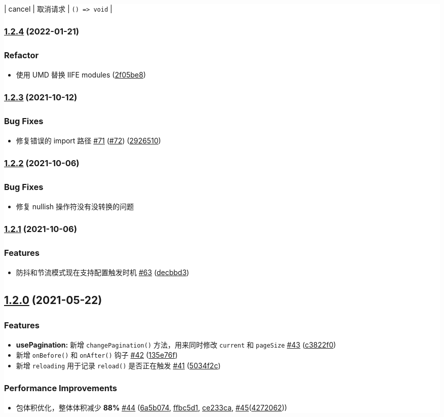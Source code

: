 | cancel | 取消请求 | `() => void` |

### [1.2.4](https://github.com/attojs/vue-request/compare/v1.2.3...v1.2.4) (2022-01-21)

### Refactor

- 使用 UMD 替换 IIFE modules ([2f05be8](https://github.com/AttoJS/vue-request/commit/2f05be83238416437c87a5b5bdaea4a87f982e88))

### [1.2.3](https://github.com/attojs/vue-request/compare/v1.2.2...v1.2.3) (2021-10-12)

### Bug Fixes

- 修复错误的 import 路径 [#71](https://github.com/attojs/vue-request/issues/71) ([#72](https://github.com/attojs/vue-request/issues/72)) ([2926510](https://github.com/attojs/vue-request/commit/2926510db896205bdaf597bb5b28d8c9efcbffdd))

### [1.2.2](https://github.com/attojs/vue-request/compare/v1.2.1...v1.2.2) (2021-10-06)

### Bug Fixes

- 修复 nullish 操作符没有没转换的问题

### [1.2.1](https://github.com/attojs/vue-request/compare/v1.2.0...v1.2.1) (2021-10-06)

### Features

- 防抖和节流模式现在支持配置触发时机 [#63](https://github.com/attojs/vue-request/issues/63) ([decbbd3](https://github.com/attojs/vue-request/commit/decbbd3a2da5e559556126c6ed1166415ce87c06))

## [1.2.0](https://github.com/attojs/vue-request/compare/v1.1.1...v1.2.0) (2021-05-22)

### Features

- **usePagination:** 新增 `changePagination()` 方法，用来同时修改 `current` 和 `pageSize` [#43](https://github.com/attojs/vue-request/issues/43) ([c3822f0](https://github.com/attojs/vue-request/commit/c3822f0fe0d579dc1b534c6e9c6845dc6ca3f0f1))
- 新增 `onBefore()` 和 `onAfter()` 钩子 [#42](https://github.com/attojs/vue-request/issues/42) ([135e76f](https://github.com/attojs/vue-request/commit/135e76f06ee9605e5a0a64f6def363df36bf7947))
- 新增 `reloading` 用于记录 `reload()` 是否正在触发 [#41](https://github.com/attojs/vue-request/issues/41) ([5034f2c](https://github.com/attojs/vue-request/commit/5034f2c7110e16d63b824793dc57ebea27e15ae8))

### Performance Improvements

- 包体积优化，整体体积减少 **88%** [#44](https://github.com/attojs/vue-request/issues/44) ([6a5b074](https://github.com/attojs/vue-request/commit/6a5b074de77bd3dbbf1150e8db202ee5fc1c59dc), [ffbc5d1](https://github.com/attojs/vue-request/commit/ffbc5d1e49f99ffa52106085f90117095fa884b6), [ce233ca](https://github.com/attojs/vue-request/commit/ce233ca74c81507ed3177576674d495054d155b7), [#45](https://github.com/attojs/vue-request/issues/45)([4272062](https://github.com/attojs/vue-request/commit/4272062f2a160f4ca3dd01bdee42bef263a132c7)))
